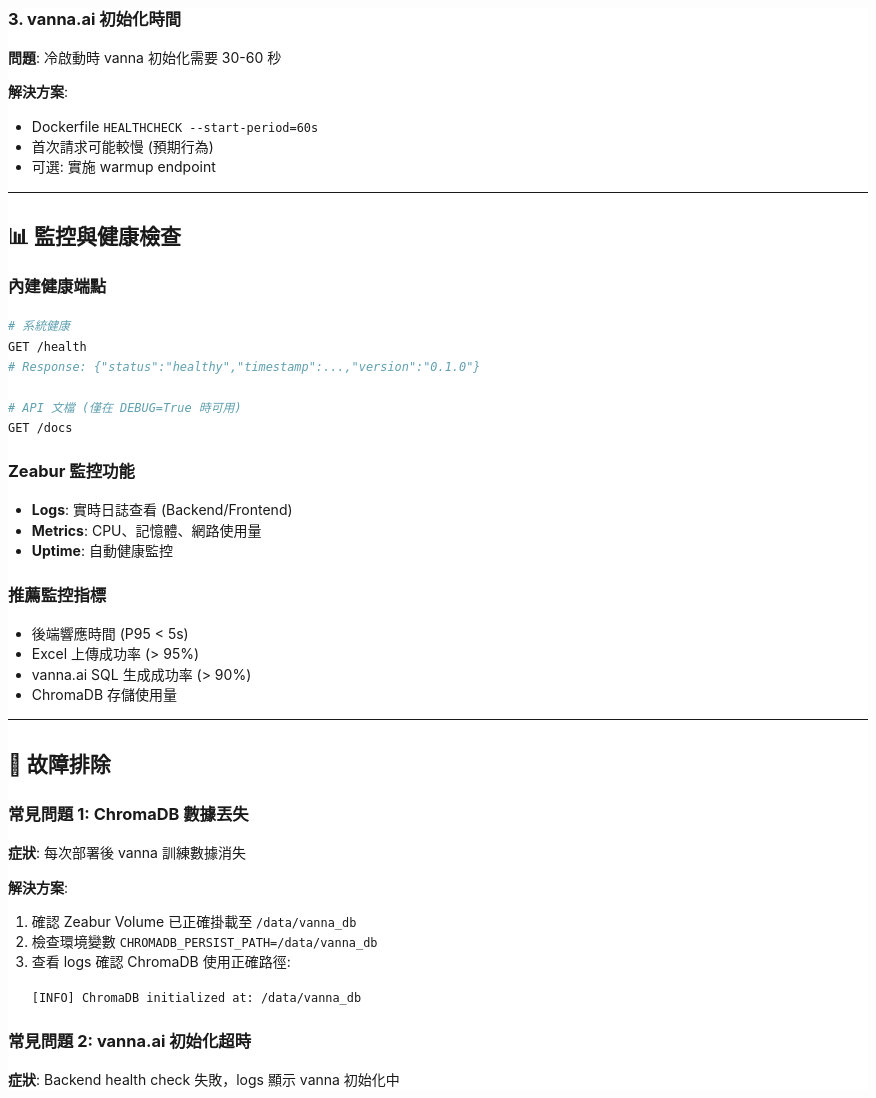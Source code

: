 ### 3. vanna.ai 初始化時間
**問題**: 冷啟動時 vanna 初始化需要 30-60 秒

**解決方案**:
- Dockerfile `HEALTHCHECK --start-period=60s`
- 首次請求可能較慢 (預期行為)
- 可選: 實施 warmup endpoint

---

## 📊 監控與健康檢查

### 內建健康端點
```bash
# 系統健康
GET /health
# Response: {"status":"healthy","timestamp":...,"version":"0.1.0"}

# API 文檔 (僅在 DEBUG=True 時可用)
GET /docs
```

### Zeabur 監控功能
- **Logs**: 實時日誌查看 (Backend/Frontend)
- **Metrics**: CPU、記憶體、網路使用量
- **Uptime**: 自動健康監控

### 推薦監控指標
- 後端響應時間 (P95 < 5s)
- Excel 上傳成功率 (> 95%)
- vanna.ai SQL 生成成功率 (> 90%)
- ChromaDB 存儲使用量

---

## 🚨 故障排除

### 常見問題 1: ChromaDB 數據丟失
**症狀**: 每次部署後 vanna 訓練數據消失

**解決方案**:
1. 確認 Zeabur Volume 已正確掛載至 `/data/vanna_db`
2. 檢查環境變數 `CHROMADB_PERSIST_PATH=/data/vanna_db`
3. 查看 logs 確認 ChromaDB 使用正確路徑:
   ```
   [INFO] ChromaDB initialized at: /data/vanna_db
   ```

### 常見問題 2: vanna.ai 初始化超時
**症狀**: Backend health check 失敗，logs 顯示 vanna 初始化中
